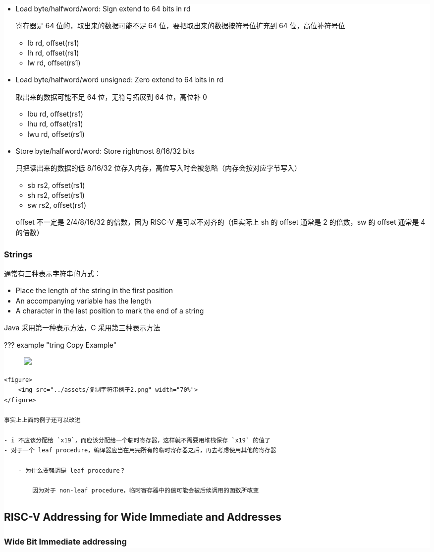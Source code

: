 - Load byte/halfword/word: Sign extend to 64 bits in rd

    寄存器是 64 位的，取出来的数据可能不足 64 位，要把取出来的数据按符号位扩充到 64 位，高位补符号位

    - lb rd, offset(rs1)
    - lh rd, offset(rs1)
    - lw rd, offset(rs1)

- Load byte/halfword/word unsigned: Zero extend to 64 bits in rd

    取出来的数据可能不足 64 位，无符号拓展到 64 位，高位补 0

    - lbu rd, offset(rs1)
    - lhu rd, offset(rs1)
    - lwu rd, offset(rs1)


- Store byte/halfword/word: Store rightmost 8/16/32 bits

    只把读出来的数据的低 8/16/32 位存入内存，高位写入时会被忽略（内存会按对应字节写入）

    - sb rs2, offset(rs1)
    - sh rs2, offset(rs1)
    - sw rs2, offset(rs1)

    offset 不一定是 2/4/8/16/32 的倍数，因为 RISC-V 是可以不对齐的（但实际上 sh 的 offset 通常是 2 的倍数，sw 的 offset 通常是 4 的倍数）

### Strings
 
通常有三种表示字符串的方式：

- Place the length of the string in the first position
- An accompanying variable has the length
- A character in the  last position to mark the end of a string

Java 采用第一种表示方法，C 采用第三种表示方法

??? example "tring Copy Example"
    <figure>
        <img src="../assets/复制字符串例子1.png" width="70%">
    </figure>

    <figure>
        <img src="../assets/复制字符串例子2.png" width="70%">
    </figure>

    事实上上面的例子还可以改进

    - i 不应该分配给 `x19`，而应该分配给一个临时寄存器，这样就不需要用堆栈保存 `x19` 的值了
    - 对于一个 leaf procedure，编译器应当在用完所有的临时寄存器之后，再去考虑使用其他的寄存器

        - 为什么要强调是 leaf procedure？

            因为对于 non-leaf procedure，临时寄存器中的值可能会被后续调用的函数所改变

## RISC-V Addressing for Wide Immediate and Addresses

### Wide Bit Immediate addressing
